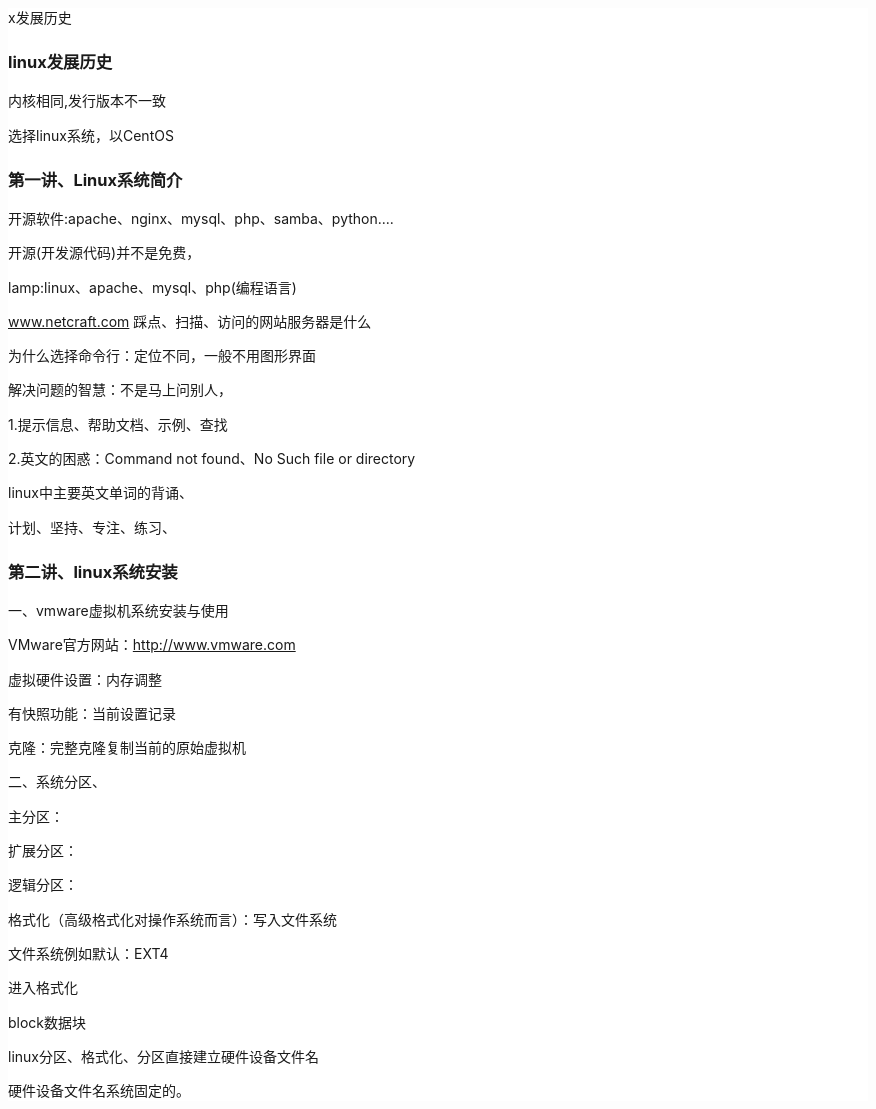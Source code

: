 

x发展历史

### linux发展历史

内核相同,发行版本不一致

选择linux系统，以CentOS

### 第一讲、Linux系统简介

开源软件:apache、nginx、mysql、php、samba、python....

开源(开发源代码)并不是免费，

lamp:linux、apache、mysql、php(编程语言)

www.netcraft.com 踩点、扫描、访问的网站服务器是什么

为什么选择命令行：定位不同，一般不用图形界面

解决问题的智慧：不是马上问别人，

1.提示信息、帮助文档、示例、查找

2.英文的困惑：Command not found、No Such file or directory

linux中主要英文单词的背诵、

计划、坚持、专注、练习、

### 第二讲、linux系统安装

一、vmware虚拟机系统安装与使用

VMware官方网站：http://www.vmware.com

虚拟硬件设置：内存调整

有快照功能：当前设置记录

克隆：完整克隆复制当前的原始虚拟机

二、系统分区、

主分区：

扩展分区：

逻辑分区：

格式化（高级格式化对操作系统而言）：写入文件系统

文件系统例如默认：EXT4

进入格式化

block数据块

linux分区、格式化、分区直接建立硬件设备文件名

硬件设备文件名系统固定的。
